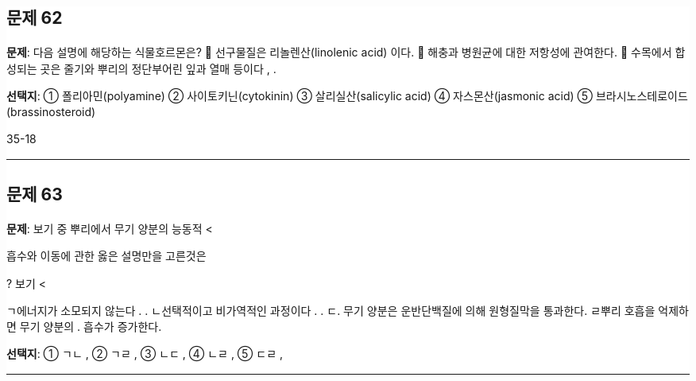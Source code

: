 
## 문제 62

**문제**: 다음 설명에 해당하는 식물호르몬은? 

선구물질은 리놀렌산(linolenic acid)
이다.

해충과 병원균에 대한 저항성에 
관여한다.

수목에서 합성되는 곳은 줄기와 뿌리의 
정단부어린 잎과 열매 등이다
, 
.

**선택지**:
① 폴리아민(polyamine)
② 사이토키닌(cytokinin)
③ 살리실산(salicylic acid)
④ 자스몬산(jasmonic acid)
⑤ 브라시노스테로이드(brassinosteroid)

35-18

---

## 문제 63

**문제**: 보기
중 뿌리에서 무기 양분의 능동적
<
> 
흡수와 이동에 관한 옳은 설명만을 
고른것은
 
?
보기
<
>
ㄱ에너지가 소모되지 않는다
. 
.
ㄴ선택적이고 비가역적인 과정이다
. 
.
ㄷ. 무기 양분은 운반단백질에 의해 
원형질막을 통과한다.
ㄹ뿌리 호흡을 억제하면 무기 양분의 
. 
흡수가 증가한다.

**선택지**:
① ㄱㄴ
,
② ㄱㄹ
,
③ ㄴㄷ
,
④ ㄴㄹ
,
⑤ ㄷㄹ
,

---